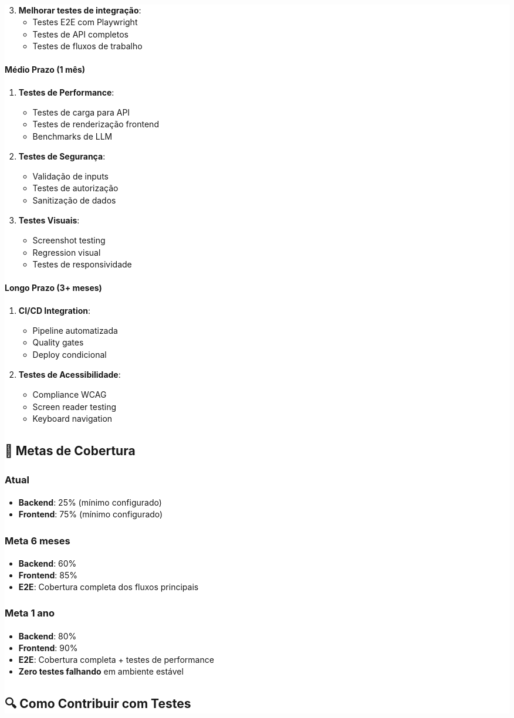 3. **Melhorar testes de integração**:
   - Testes E2E com Playwright
   - Testes de API completos
   - Testes de fluxos de trabalho

#### Médio Prazo (1 mês)
1. **Testes de Performance**:
   - Testes de carga para API
   - Testes de renderização frontend
   - Benchmarks de LLM

2. **Testes de Segurança**:
   - Validação de inputs
   - Testes de autorização
   - Sanitização de dados

3. **Testes Visuais**:
   - Screenshot testing
   - Regression visual
   - Testes de responsividade

#### Longo Prazo (3+ meses)
1. **CI/CD Integration**:
   - Pipeline automatizada
   - Quality gates
   - Deploy condicional

2. **Testes de Acessibilidade**:
   - Compliance WCAG
   - Screen reader testing
   - Keyboard navigation

## 🎯 Metas de Cobertura

### Atual
- **Backend**: 25% (mínimo configurado)
- **Frontend**: 75% (mínimo configurado)

### Meta 6 meses
- **Backend**: 60%
- **Frontend**: 85%
- **E2E**: Cobertura completa dos fluxos principais

### Meta 1 ano
- **Backend**: 80%
- **Frontend**: 90%
- **E2E**: Cobertura completa + testes de performance
- **Zero testes falhando** em ambiente estável

## 🔍 Como Contribuir com Testes
